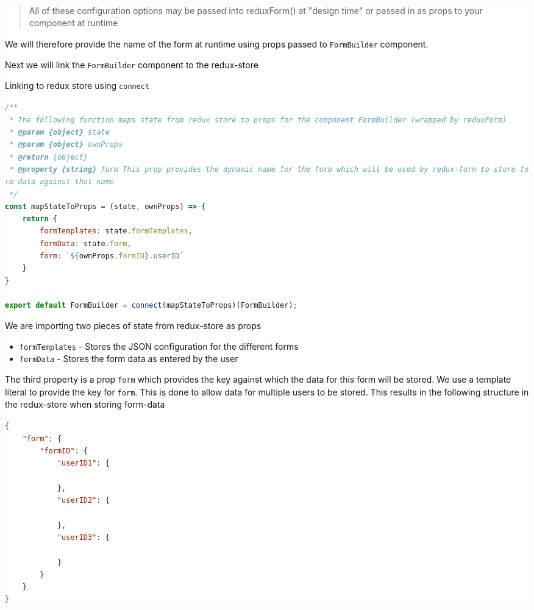 > All of these configuration options may be passed into reduxForm() at "design time" or passed in as props to your component at runtime

We will therefore provide the name of the form at runtime using props passed to `FormBuilder` component.

Next we will link the `FormBuilder` component to the redux-store

Linking to redux store using `connect`

```javascript
/**
 * The following function maps state from redux store to props for the component FormBuilder (wrapped by reduxForm)
 * @param {object} state 
 * @param {object} ownProps 
 * @return {object} 
 * @property {string} form This prop provides the dynamic name for the form which will be used by redux-form to store form data against that name
 */
const mapStateToProps = (state, ownProps) => {
    return {
        formTemplates: state.formTemplates,
        formData: state.form,
        form: `${ownProps.formID}.userID`
    }
}

export default FormBuilder = connect(mapStateToProps)(FormBuilder);
```

We are importing two pieces of state from redux-store as props
- `formTemplates` - Stores the JSON configuration for the different forms
- `formData` - Stores the form data as entered by the user

The third property is a prop `form` which provides the key against which the data for this form will be stored. We use a template literal to provide the key for `form`. This is done to allow data for multiple users to be stored. This results in the following structure in the redux-store when storing form-data 

```json
{
    "form": {
        "formID": {
            "userID1": {

            },
            "userID2": {

            },
            "userID3": {

            }
        }
    }
}
```
